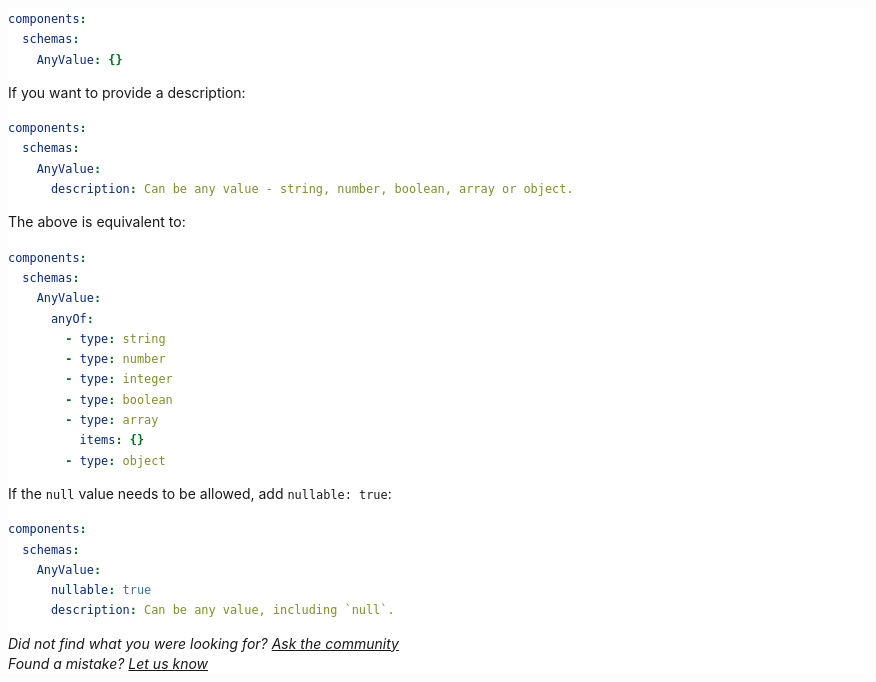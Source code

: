 ```yaml
components:
  schemas:
    AnyValue: {}
```

If you want to provide a description:

```yaml
components:
  schemas:
    AnyValue:
      description: Can be any value - string, number, boolean, array or object.
```

The above is equivalent to:

```yaml
components:
  schemas:
    AnyValue:
      anyOf:
        - type: string
        - type: number
        - type: integer
        - type: boolean
        - type: array
          items: {}
        - type: object
```

If the `null` value needs to be allowed, add `nullable: true`:

```yaml
components:
  schemas:
    AnyValue:
      nullable: true
      description: Can be any value, including `null`.
```

_Did not find what you were looking for? [Ask the community](https://community.smartbear.com/t5/Swagger-Open-Source-Tools/bd-p/SwaggerOSTools)  
Found a mistake? [Let us know](https://github.com/swagger-api/swagger.io/issues)_
